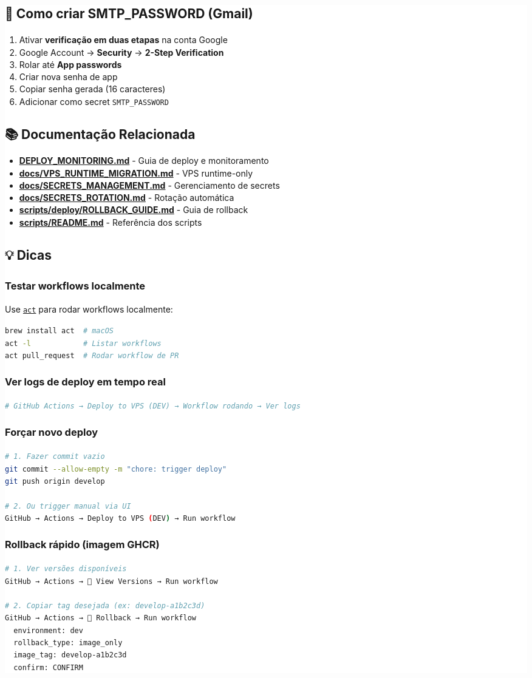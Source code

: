 ## 📧 Como criar SMTP_PASSWORD (Gmail)

1. Ativar **verificação em duas etapas** na conta Google
2. Google Account → **Security** → **2-Step Verification**
3. Rolar até **App passwords**
4. Criar nova senha de app
5. Copiar senha gerada (16 caracteres)
6. Adicionar como secret `SMTP_PASSWORD`

## 📚 Documentação Relacionada

- **[DEPLOY_MONITORING.md](../../DEPLOY_MONITORING.md)** - Guia de deploy e monitoramento
- **[docs/VPS_RUNTIME_MIGRATION.md](../../docs/VPS_RUNTIME_MIGRATION.md)** - VPS runtime-only
- **[docs/SECRETS_MANAGEMENT.md](../../docs/SECRETS_MANAGEMENT.md)** - Gerenciamento de secrets
- **[docs/SECRETS_ROTATION.md](../../docs/SECRETS_ROTATION.md)** - Rotação automática
- **[scripts/deploy/ROLLBACK_GUIDE.md](../../scripts/deploy/ROLLBACK_GUIDE.md)** - Guia de rollback
- **[scripts/README.md](../../scripts/README.md)** - Referência dos scripts

## 💡 Dicas

### Testar workflows localmente
Use [`act`](https://github.com/nektos/act) para rodar workflows localmente:
```bash
brew install act  # macOS
act -l            # Listar workflows
act pull_request  # Rodar workflow de PR
```

### Ver logs de deploy em tempo real
```bash
# GitHub Actions → Deploy to VPS (DEV) → Workflow rodando → Ver logs
```

### Forçar novo deploy
```bash
# 1. Fazer commit vazio
git commit --allow-empty -m "chore: trigger deploy"
git push origin develop

# 2. Ou trigger manual via UI
GitHub → Actions → Deploy to VPS (DEV) → Run workflow
```

### Rollback rápido (imagem GHCR)
```bash
# 1. Ver versões disponíveis
GitHub → Actions → 👀 View Versions → Run workflow

# 2. Copiar tag desejada (ex: develop-a1b2c3d)
GitHub → Actions → 🔄 Rollback → Run workflow
  environment: dev
  rollback_type: image_only
  image_tag: develop-a1b2c3d
  confirm: CONFIRM
```
